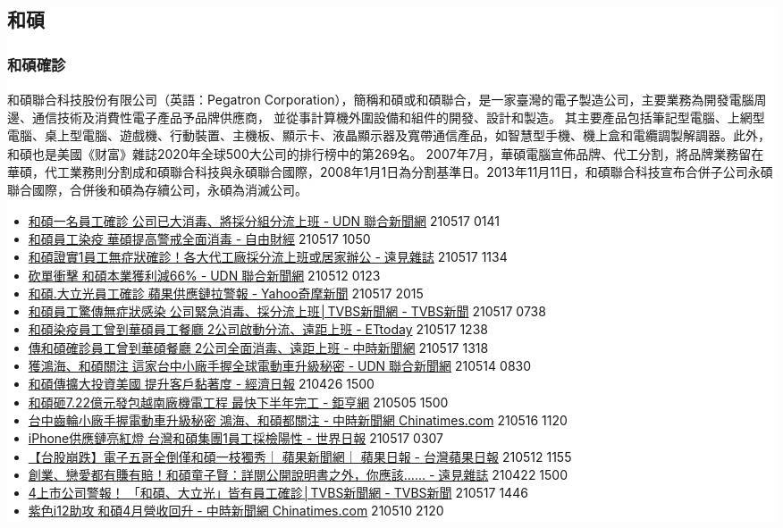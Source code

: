 ## 和碩

### 和碩確診

和碩聯合科技股份有限公司（英語：Pegatron Corporation），簡稱和碩或和碩聯合，是一家臺灣的電子製造公司，主要業務為開發電腦周邊、通信技術及消費性電子產品予品牌供應商， 並從事計算機外圍設備和組件的開發、設計和製造。 其主要產品包括筆記型電腦、上網型電腦、桌上型電腦、遊戲機、行動裝置、主機板、顯示卡、液晶顯示器及寬帶通信產品，如智慧型手機、機上盒和電纜調製解調器。此外，和碩也是美國《财富》雜誌2020年全球500大公司的排行榜中的第269名。
2007年7月，華碩電腦宣佈品牌、代工分割，將品牌業務留在華碩，代工業務則分割成和碩聯合科技與永碩聯合國際，2008年1月1日為分割基準日。2013年11月11日，和碩聯合科技宣布合併子公司永碩聯合國際，合併後和碩為存續公司，永碩為消滅公司。
- [和碩一名員工確診 公司已大消毒、將採分組分流上班 - UDN 聯合新聞網](https://udn.com/news/story/7240/5462797 "和碩一名員工確診 公司已大消毒、將採分組分流上班 - UDN 聯合新聞網") 210517 0141
- [和碩員工染疫 華碩提高警戒全面消毒 - 自由財經](https://ec.ltn.com.tw/article/breakingnews/3535133 "和碩員工染疫 華碩提高警戒全面消毒 - 自由財經") 210517 1050
- [和碩證實1員工無症狀確診！各大代工廠採分流上班或居家辦公 - 遠見雜誌](https://www.gvm.com.tw/article/79579 "和碩證實1員工無症狀確診！各大代工廠採分流上班或居家辦公 - 遠見雜誌") 210517 1134
- [砍單衝擊 和碩本業獲利減66% - UDN 聯合新聞網](https://udn.com/news/story/7240/5450639 "砍單衝擊 和碩本業獲利減66% - UDN 聯合新聞網") 210512 0123
- [和碩.大立光員工確診 蘋果供應鏈拉警報 - Yahoo奇摩新聞](https://tw.news.yahoo.com/%E5%92%8C%E7%A2%A9-%E5%A4%A7%E7%AB%8B%E5%85%89%E5%93%A1%E5%B7%A5%E7%A2%BA%E8%A8%BA-%E8%98%8B%E6%9E%9C%E4%BE%9B%E6%87%89%E9%8F%88%E6%8B%89%E8%AD%A6%E5%A0%B1-121507273.html "和碩.大立光員工確診 蘋果供應鏈拉警報 - Yahoo奇摩新聞") 210517 2015
- [和碩員工驚傳無症狀感染 公司緊急消毒、採分流上班│TVBS新聞網 - TVBS新聞](https://news.tvbs.com.tw/life/1510706 "和碩員工驚傳無症狀感染 公司緊急消毒、採分流上班│TVBS新聞網 - TVBS新聞") 210517 0738
- [和碩染疫員工曾到華碩員工餐廳 2公司啟動分流、遠距上班 - ETtoday](https://www.ettoday.net/news/20210517/1983821.htm "和碩染疫員工曾到華碩員工餐廳 2公司啟動分流、遠距上班 - ETtoday") 210517 1238
- [傳和碩確診員工曾到華碩餐廳 2公司全面消毒、遠距上班 - 中時新聞網](https://www.chinatimes.com/realtimenews/20210517002770-260410?ctrack=pc_money_headl_p03 "傳和碩確診員工曾到華碩餐廳 2公司全面消毒、遠距上班 - 中時新聞網") 210517 1318
- [獲鴻海、和碩關注 這家台中小廠手握全球電動車升級秘密 - UDN 聯合新聞網](https://udn.com/news/story/6837/5454618 "獲鴻海、和碩關注 這家台中小廠手握全球電動車升級秘密 - UDN 聯合新聞網") 210514 0830
- [和碩傳擴大投資美國 提升客戶黏著度 - 經濟日報](https://money.udn.com/money/story/5612/5413305 "和碩傳擴大投資美國 提升客戶黏著度 - 經濟日報") 210426 1500
- [和碩砸7.22億元發包越南廠機電工程 最快下半年完工 - 鉅亨網](https://m.cnyes.com/news/id/4638305 "和碩砸7.22億元發包越南廠機電工程 最快下半年完工 - 鉅亨網") 210505 1500
- [台中齒輪小廠手握電動車升級秘密 鴻海、和碩都關注 - 中時新聞網 Chinatimes.com](https://www.chinatimes.com/realtimenews/20210516000008-260410 "台中齒輪小廠手握電動車升級秘密 鴻海、和碩都關注 - 中時新聞網 Chinatimes.com") 210516 1120
- [iPhone供應鏈亮紅燈 台灣和碩集團1員工採檢陽性 - 世界日報](https://www.worldjournal.com/wj/story/121475/5462814 "iPhone供應鏈亮紅燈 台灣和碩集團1員工採檢陽性 - 世界日報") 210517 0307
- [【台股崩跌】電子五哥全倒僅和碩一枝獨秀｜ 蘋果新聞網｜ 蘋果日報 - 台灣蘋果日報](https://tw.appledaily.com/property/20210512/R3AOM3N6UZDGTKFDJMLQN76A5Q/ "【台股崩跌】電子五哥全倒僅和碩一枝獨秀｜ 蘋果新聞網｜ 蘋果日報 - 台灣蘋果日報") 210512 1155
- [創業、戀愛都有賺有賠！和碩童子賢：詳閱公開說明書之外，你應該…… - 遠見雜誌](https://www.gvm.com.tw/article/79087 "創業、戀愛都有賺有賠！和碩童子賢：詳閱公開說明書之外，你應該…… - 遠見雜誌") 210422 1500
- [4上市公司警報！ 「和碩、大立光」皆有員工確診│TVBS新聞網 - TVBS新聞](https://news.tvbs.com.tw/life/1510871 "4上市公司警報！ 「和碩、大立光」皆有員工確診│TVBS新聞網 - TVBS新聞") 210517 1446
- [紫色i12助攻 和碩4月營收回升 - 中時新聞網 Chinatimes.com](https://www.chinatimes.com/realtimenews/20210510005357-260410 "紫色i12助攻 和碩4月營收回升 - 中時新聞網 Chinatimes.com") 210510 2120
